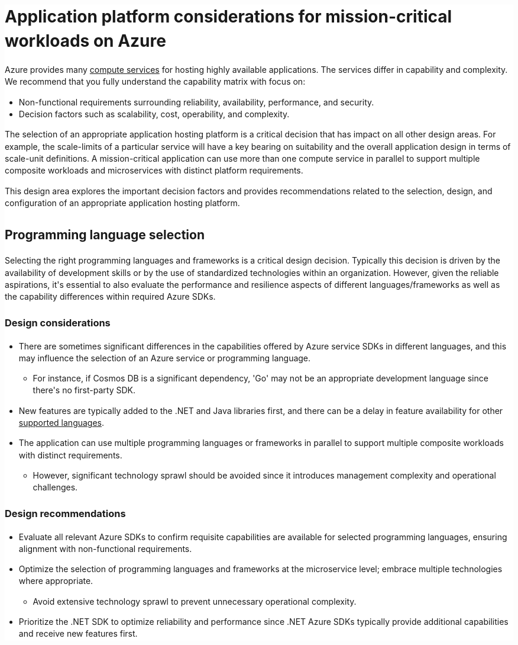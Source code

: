 # Application platform considerations for mission-critical workloads on Azure

Azure provides many [compute services](http://docs.microsoft.com/azure/architecture/guide/technology-choices/compute-decision-tree) for hosting highly available applications. The services differ in capability and complexity. We recommend that you fully understand the capability matrix with focus on:
- Non-functional requirements surrounding reliability, availability, performance, and security.
- Decision factors such as scalability, cost, operability, and complexity. 

The selection of an appropriate application hosting platform is a critical decision that has impact on all other design areas. For example, the scale-limits of a particular service will have a key bearing on suitability and the overall application design in terms of scale-unit definitions. A mission-critical application can use more than one compute service in parallel to support multiple composite workloads and microservices with distinct platform requirements.

This design area explores the important decision factors and provides recommendations related to the selection, design, and configuration of an appropriate application hosting platform.

## Programming language selection

Selecting the right programming languages and frameworks is a critical design decision. Typically this decision is driven by the availability of development skills or by the use of standardized technologies within an organization. However, given the reliable aspirations, it's essential to also evaluate the performance and resilience aspects of different languages/frameworks as well as the capability differences within required Azure SDKs.

### Design considerations

- There are sometimes significant differences in the capabilities offered by Azure service SDKs in different languages, and this may influence the selection of an Azure service or programming language.
  - For instance, if Cosmos DB is a significant dependency, 'Go' may not be an appropriate development language since there's no first-party SDK.

- New features are typically added to the .NET and Java libraries first, and there can be a delay in feature availability for other [supported languages](https://azure.github.io/azure-sdk/).

- The application can use multiple programming languages or frameworks in parallel to support multiple composite workloads with distinct requirements.
  - However, significant technology sprawl should be avoided since it introduces management complexity and operational challenges.

### Design recommendations

- Evaluate all relevant Azure SDKs to confirm requisite capabilities are available for selected programming languages, ensuring alignment with non-functional requirements.

- Optimize the selection of programming languages and frameworks at the microservice level; embrace multiple technologies where appropriate.
  - Avoid extensive technology sprawl to prevent unnecessary operational complexity.

- Prioritize the .NET SDK to optimize reliability and performance since .NET Azure SDKs typically provide additional capabilities and receive new features first.
